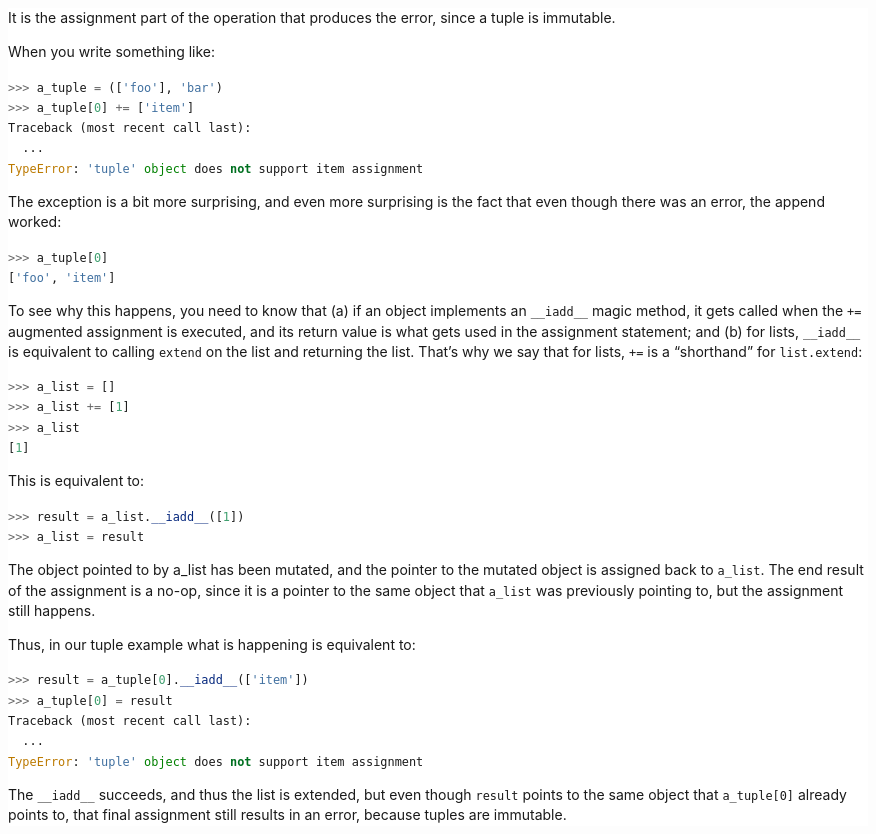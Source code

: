 It is the assignment part of the operation that produces the error, since a tuple is immutable.

When you write something like:

```python
>>> a_tuple = (['foo'], 'bar')
>>> a_tuple[0] += ['item']
Traceback (most recent call last):
  ...
TypeError: 'tuple' object does not support item assignment
```

The exception is a bit more surprising, and even more surprising is the fact that even though there was an error, the append worked:

```python
>>> a_tuple[0]
['foo', 'item']
```

To see why this happens, you need to know that (a) if an object implements an `__iadd__` magic method, it gets called when the `+=` augmented assignment is executed, and its return value is what gets used in the assignment statement; and (b) for lists, `__iadd__` is equivalent to calling `extend` on the list and returning the list. That’s why we say that for lists, `+=` is a “shorthand” for `list.extend`:

```python
>>> a_list = []
>>> a_list += [1]
>>> a_list
[1]
```

This is equivalent to:

```python
>>> result = a_list.__iadd__([1])
>>> a_list = result
```

The object pointed to by a_list has been mutated, and the pointer to the mutated object is assigned back to `a_list`. The end result of the assignment is a no-op, since it is a pointer to the same object that `a_list` was previously pointing to, but the assignment still happens.

Thus, in our tuple example what is happening is equivalent to:

```python
>>> result = a_tuple[0].__iadd__(['item'])
>>> a_tuple[0] = result
Traceback (most recent call last):
  ...
TypeError: 'tuple' object does not support item assignment
```

The `__iadd__` succeeds, and thus the list is extended, but even though `result` points to the same object that `a_tuple[0]` already points to, that final assignment still results in an error, because tuples are immutable.